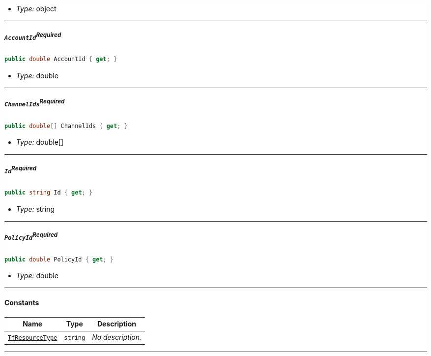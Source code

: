 - *Type:* object

---

##### `AccountId`<sup>Required</sup> <a name="AccountId" id="@cdktf/provider-newrelic.alertPolicyChannel.AlertPolicyChannel.property.accountId"></a>

```csharp
public double AccountId { get; }
```

- *Type:* double

---

##### `ChannelIds`<sup>Required</sup> <a name="ChannelIds" id="@cdktf/provider-newrelic.alertPolicyChannel.AlertPolicyChannel.property.channelIds"></a>

```csharp
public double[] ChannelIds { get; }
```

- *Type:* double[]

---

##### `Id`<sup>Required</sup> <a name="Id" id="@cdktf/provider-newrelic.alertPolicyChannel.AlertPolicyChannel.property.id"></a>

```csharp
public string Id { get; }
```

- *Type:* string

---

##### `PolicyId`<sup>Required</sup> <a name="PolicyId" id="@cdktf/provider-newrelic.alertPolicyChannel.AlertPolicyChannel.property.policyId"></a>

```csharp
public double PolicyId { get; }
```

- *Type:* double

---

#### Constants <a name="Constants" id="Constants"></a>

| **Name** | **Type** | **Description** |
| --- | --- | --- |
| <code><a href="#@cdktf/provider-newrelic.alertPolicyChannel.AlertPolicyChannel.property.tfResourceType">TfResourceType</a></code> | <code>string</code> | *No description.* |

---